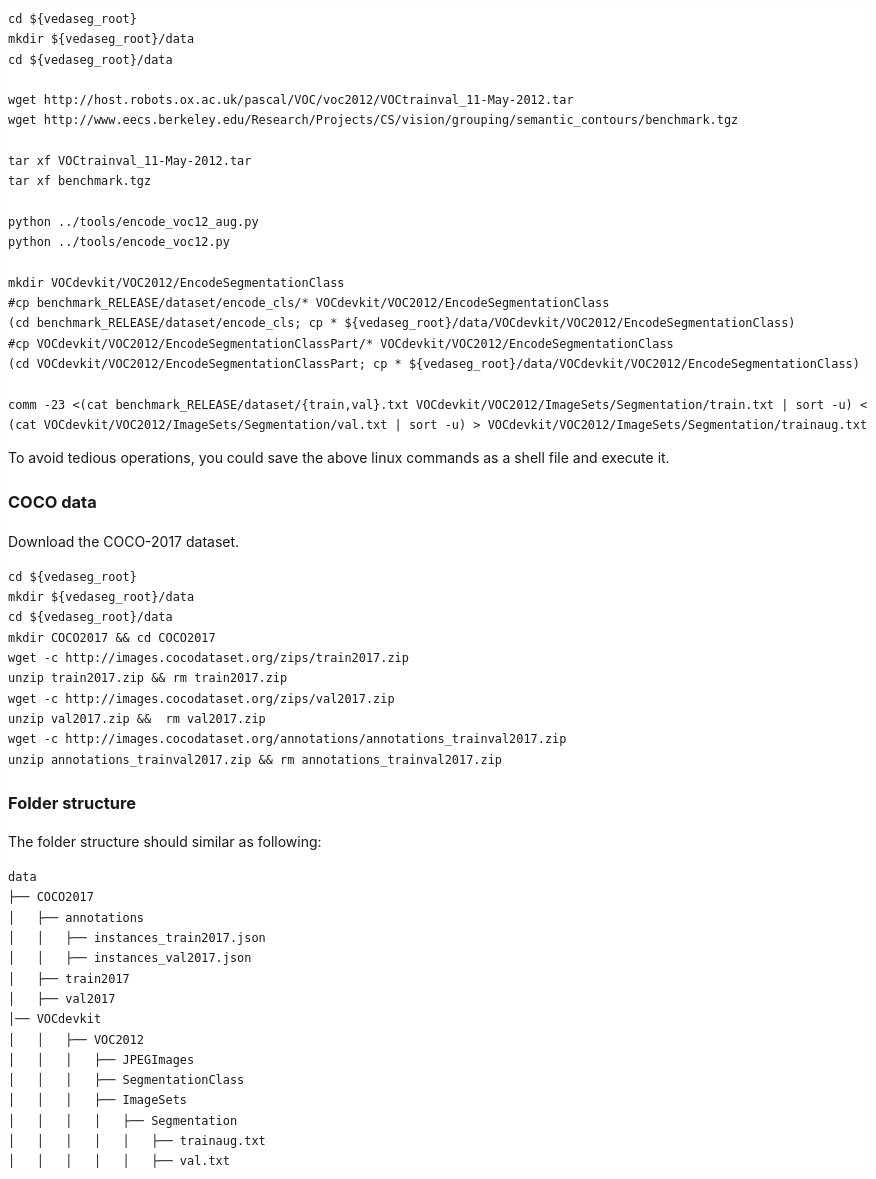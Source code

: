 ```shell
cd ${vedaseg_root}
mkdir ${vedaseg_root}/data
cd ${vedaseg_root}/data

wget http://host.robots.ox.ac.uk/pascal/VOC/voc2012/VOCtrainval_11-May-2012.tar
wget http://www.eecs.berkeley.edu/Research/Projects/CS/vision/grouping/semantic_contours/benchmark.tgz

tar xf VOCtrainval_11-May-2012.tar
tar xf benchmark.tgz

python ../tools/encode_voc12_aug.py
python ../tools/encode_voc12.py

mkdir VOCdevkit/VOC2012/EncodeSegmentationClass
#cp benchmark_RELEASE/dataset/encode_cls/* VOCdevkit/VOC2012/EncodeSegmentationClass
(cd benchmark_RELEASE/dataset/encode_cls; cp * ${vedaseg_root}/data/VOCdevkit/VOC2012/EncodeSegmentationClass)
#cp VOCdevkit/VOC2012/EncodeSegmentationClassPart/* VOCdevkit/VOC2012/EncodeSegmentationClass
(cd VOCdevkit/VOC2012/EncodeSegmentationClassPart; cp * ${vedaseg_root}/data/VOCdevkit/VOC2012/EncodeSegmentationClass)

comm -23 <(cat benchmark_RELEASE/dataset/{train,val}.txt VOCdevkit/VOC2012/ImageSets/Segmentation/train.txt | sort -u) <(cat VOCdevkit/VOC2012/ImageSets/Segmentation/val.txt | sort -u) > VOCdevkit/VOC2012/ImageSets/Segmentation/trainaug.txt
```
To avoid tedious operations, you could save the above linux commands as a shell file and execute it.
### COCO data
Download the COCO-2017 dataset.
```shell
cd ${vedaseg_root}
mkdir ${vedaseg_root}/data
cd ${vedaseg_root}/data
mkdir COCO2017 && cd COCO2017
wget -c http://images.cocodataset.org/zips/train2017.zip
unzip train2017.zip && rm train2017.zip
wget -c http://images.cocodataset.org/zips/val2017.zip
unzip val2017.zip &&  rm val2017.zip
wget -c http://images.cocodataset.org/annotations/annotations_trainval2017.zip
unzip annotations_trainval2017.zip && rm annotations_trainval2017.zip
```
### Folder structure
The folder structure should similar as following:
 ```
data
├── COCO2017
│   ├── annotations
│   │   ├── instances_train2017.json
│   │   ├── instances_val2017.json
│   ├── train2017
│   ├── val2017
│── VOCdevkit
│   │   ├── VOC2012
│   │   │   ├── JPEGImages
│   │   │   ├── SegmentationClass
│   │   │   ├── ImageSets
│   │   │   │   ├── Segmentation
│   │   │   │   │   ├── trainaug.txt
│   │   │   │   │   ├── val.txt

```
